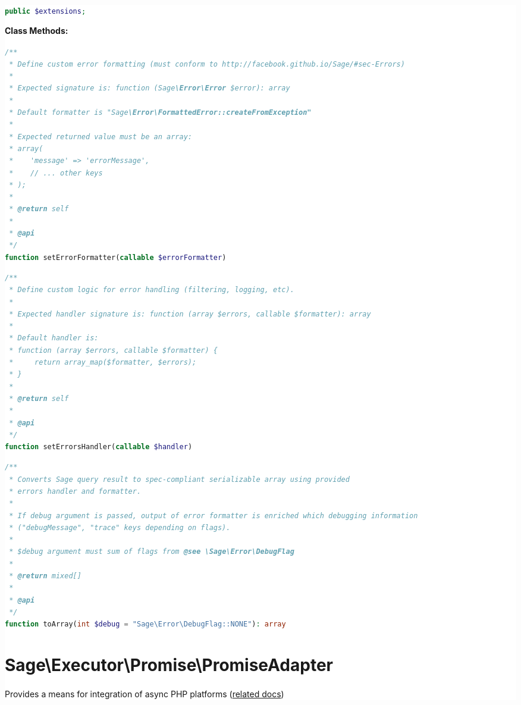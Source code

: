 ```php
public $extensions;
```

**Class Methods:** 
```php
/**
 * Define custom error formatting (must conform to http://facebook.github.io/Sage/#sec-Errors)
 *
 * Expected signature is: function (Sage\Error\Error $error): array
 *
 * Default formatter is "Sage\Error\FormattedError::createFromException"
 *
 * Expected returned value must be an array:
 * array(
 *    'message' => 'errorMessage',
 *    // ... other keys
 * );
 *
 * @return self
 *
 * @api
 */
function setErrorFormatter(callable $errorFormatter)
```

```php
/**
 * Define custom logic for error handling (filtering, logging, etc).
 *
 * Expected handler signature is: function (array $errors, callable $formatter): array
 *
 * Default handler is:
 * function (array $errors, callable $formatter) {
 *     return array_map($formatter, $errors);
 * }
 *
 * @return self
 *
 * @api
 */
function setErrorsHandler(callable $handler)
```

```php
/**
 * Converts Sage query result to spec-compliant serializable array using provided
 * errors handler and formatter.
 *
 * If debug argument is passed, output of error formatter is enriched which debugging information
 * ("debugMessage", "trace" keys depending on flags).
 *
 * $debug argument must sum of flags from @see \Sage\Error\DebugFlag
 *
 * @return mixed[]
 *
 * @api
 */
function toArray(int $debug = "Sage\Error\DebugFlag::NONE"): array
```
# Sage\Executor\Promise\PromiseAdapter
Provides a means for integration of async PHP platforms ([related docs](data-fetching.md#async-php))
